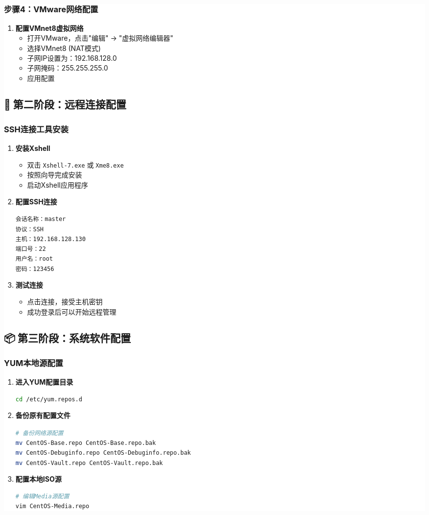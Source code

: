 ### 步骤4：VMware网络配置

1. **配置VMnet8虚拟网络**
   - 打开VMware，点击"编辑" → "虚拟网络编辑器"
   - 选择VMnet8 (NAT模式)
   - 子网IP设置为：192.168.128.0
   - 子网掩码：255.255.255.0
   - 应用配置

## 🔗 第二阶段：远程连接配置

### SSH连接工具安装

1. **安装Xshell**
   - 双击 `Xshell-7.exe` 或 `Xme8.exe`
   - 按照向导完成安装
   - 启动Xshell应用程序

2. **配置SSH连接**
   ```
   会话名称：master
   协议：SSH
   主机：192.168.128.130
   端口号：22
   用户名：root
   密码：123456
   ```

3. **测试连接**
   - 点击连接，接受主机密钥
   - 成功登录后可以开始远程管理

## 📦 第三阶段：系统软件配置

### YUM本地源配置

1. **进入YUM配置目录**
   ```bash
   cd /etc/yum.repos.d
   ```

2. **备份原有配置文件**
   ```bash
   # 备份网络源配置
   mv CentOS-Base.repo CentOS-Base.repo.bak
   mv CentOS-Debuginfo.repo CentOS-Debuginfo.repo.bak
   mv CentOS-Vault.repo CentOS-Vault.repo.bak
   ```

3. **配置本地ISO源**
   ```bash
   # 编辑Media源配置
   vim CentOS-Media.repo
   ```
   